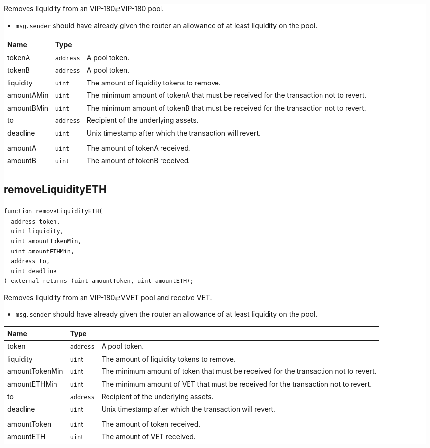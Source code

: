 Removes liquidity from an VIP-180⇄VIP-180 pool.

- `msg.sender` should have already given the router an allowance of at least liquidity on the pool.

| Name       | Type      |                                                                                       |
| :--------- | :-------- | :------------------------------------------------------------------------------------ |
| tokenA     | `address` | A pool token.                                                                         |
| tokenB     | `address` | A pool token.                                                                         |
| liquidity  | `uint`    | The amount of liquidity tokens to remove.                                             |
| amountAMin | `uint`    | The minimum amount of tokenA that must be received for the transaction not to revert. |
| amountBMin | `uint`    | The minimum amount of tokenB that must be received for the transaction not to revert. |
| to         | `address` | Recipient of the underlying assets.                                                   |
| deadline   | `uint`    | Unix timestamp after which the transaction will revert.                               |
|            |           |                                                                                       |
| amountA    | `uint`    | The amount of tokenA received.                                                        |
| amountB    | `uint`    | The amount of tokenB received.                                                        |

## removeLiquidityETH

```solidity
function removeLiquidityETH(
  address token,
  uint liquidity,
  uint amountTokenMin,
  uint amountETHMin,
  address to,
  uint deadline
) external returns (uint amountToken, uint amountETH);
```

Removes liquidity from an VIP-180⇄VVET pool and receive VET.

- `msg.sender` should have already given the router an allowance of at least liquidity on the pool.

| Name           | Type      |                                                                                      |
| :------------- | :-------- | :----------------------------------------------------------------------------------- |
| token          | `address` | A pool token.                                                                        |
| liquidity      | `uint`    | The amount of liquidity tokens to remove.                                            |
| amountTokenMin | `uint`    | The minimum amount of token that must be received for the transaction not to revert. |
| amountETHMin   | `uint`    | The minimum amount of VET that must be received for the transaction not to revert.   |
| to             | `address` | Recipient of the underlying assets.                                                  |
| deadline       | `uint`    | Unix timestamp after which the transaction will revert.                              |
|                |           |                                                                                      |
| amountToken    | `uint`    | The amount of token received.                                                        |
| amountETH      | `uint`    | The amount of VET received.                                                          |
